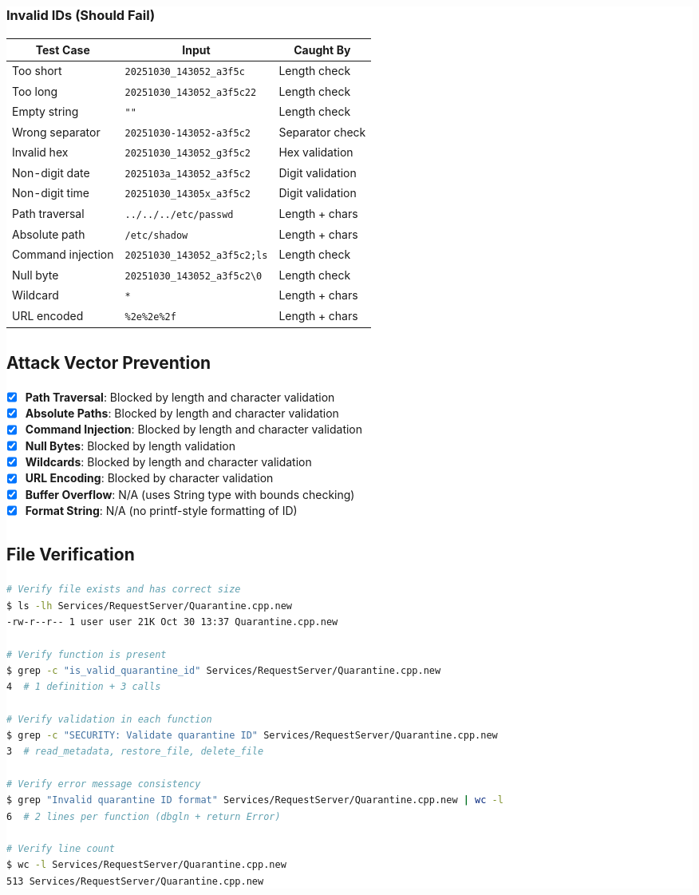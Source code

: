 ### Invalid IDs (Should Fail)

| Test Case                | Input                       | Caught By          |
|--------------------------|-----------------------------|---------------------|
| Too short                | `20251030_143052_a3f5c`     | Length check        |
| Too long                 | `20251030_143052_a3f5c22`   | Length check        |
| Empty string             | `""`                        | Length check        |
| Wrong separator          | `20251030-143052-a3f5c2`    | Separator check     |
| Invalid hex              | `20251030_143052_g3f5c2`    | Hex validation      |
| Non-digit date           | `2025103a_143052_a3f5c2`    | Digit validation    |
| Non-digit time           | `20251030_14305x_a3f5c2`    | Digit validation    |
| Path traversal           | `../../../etc/passwd`       | Length + chars      |
| Absolute path            | `/etc/shadow`               | Length + chars      |
| Command injection        | `20251030_143052_a3f5c2;ls` | Length check        |
| Null byte                | `20251030_143052_a3f5c2\0`  | Length check        |
| Wildcard                 | `*`                         | Length + chars      |
| URL encoded              | `%2e%2e%2f`                 | Length + chars      |

## Attack Vector Prevention

- [x] **Path Traversal**: Blocked by length and character validation
- [x] **Absolute Paths**: Blocked by length and character validation
- [x] **Command Injection**: Blocked by length and character validation
- [x] **Null Bytes**: Blocked by length validation
- [x] **Wildcards**: Blocked by length and character validation
- [x] **URL Encoding**: Blocked by character validation
- [x] **Buffer Overflow**: N/A (uses String type with bounds checking)
- [x] **Format String**: N/A (no printf-style formatting of ID)

## File Verification

```bash
# Verify file exists and has correct size
$ ls -lh Services/RequestServer/Quarantine.cpp.new
-rw-r--r-- 1 user user 21K Oct 30 13:37 Quarantine.cpp.new

# Verify function is present
$ grep -c "is_valid_quarantine_id" Services/RequestServer/Quarantine.cpp.new
4  # 1 definition + 3 calls

# Verify validation in each function
$ grep -c "SECURITY: Validate quarantine ID" Services/RequestServer/Quarantine.cpp.new
3  # read_metadata, restore_file, delete_file

# Verify error message consistency
$ grep "Invalid quarantine ID format" Services/RequestServer/Quarantine.cpp.new | wc -l
6  # 2 lines per function (dbgln + return Error)

# Verify line count
$ wc -l Services/RequestServer/Quarantine.cpp.new
513 Services/RequestServer/Quarantine.cpp.new
```
